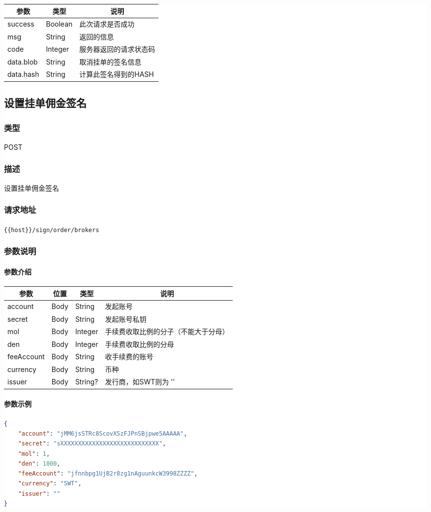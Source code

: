 | 参数    | 类型    | 说明                         |
|---------|---------|----------------------------|
| success | Boolean | 此次请求是否成功             |
| msg     | String  | 返回的信息                   |
| code    | Integer | 服务器返回的请求状态码       |
| data.blob    | String  | 取消挂单的签名信息        |
| data.hash    | String  | 计算此签名得到的HASH      |

## 设置挂单佣金签名

### 类型 

POST 

### 描述

设置挂单佣金签名


### 请求地址
```
{{host}}/sign/order/brokers
```

### 参数说明

#### 参数介绍

| 参数       | 位置 | 类型    | 说明                               |
|------------|------|---------|----------------------------------|
| account    | Body | String  | 发起账号                           |
| secret     | Body | String  | 发起账号私钥                       |
| mol        | Body | Integer | 手续费收取比例的分子（不能大于分母） |
| den        | Body | Integer | 手续费收取比例的分母               |
| feeAccount | Body | String  | 收手续费的账号                     |
| currency   | Body | String  | 币种                               |
| issuer     | Body | String? | 发行商，如SWT则为 ''                |


#### 参数示例

```JSON
{
    "account": "jMM6jsSTRc8ScovXSzFJPnSBjpwe5AAAAA",
    "secret": "sXXXXXXXXXXXXXXXXXXXXXXXXXXXX",
    "mol": 1,
    "den": 1000,
    "feeAccount": "jfnnbpg1UjB2r8zg1nAguunkcW3998ZZZZ",
    "currency": "SWT",
    "issuer": ""
}
```
